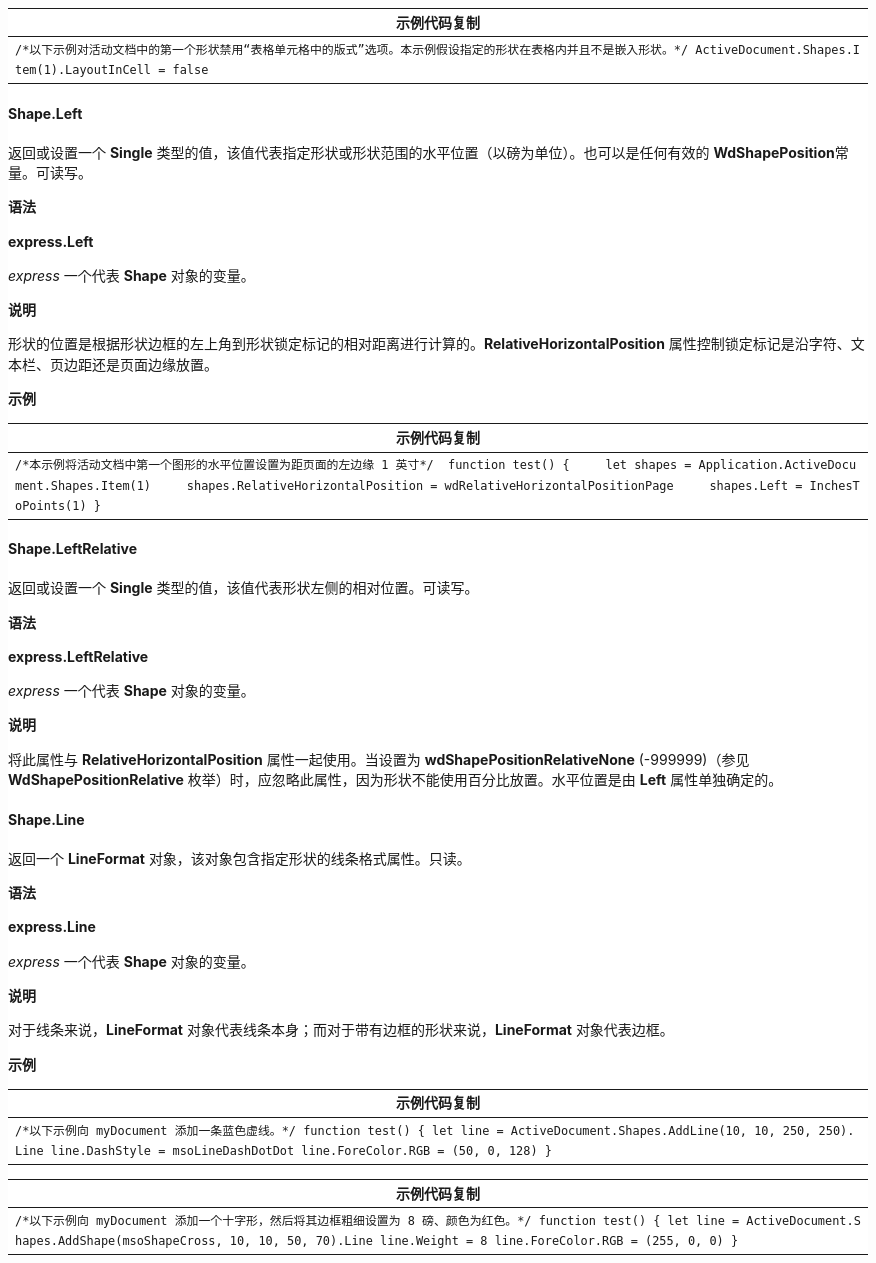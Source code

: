 | 示例代码复制                                                 |
| ------------------------------------------------------------ |
| `/*以下示例对活动文档中的第一个形状禁用“表格单元格中的版式”选项。本示例假设指定的形状在表格内并且不是嵌入形状。*/ ActiveDocument.Shapes.Item(1).LayoutInCell = false` |

#### **Shape.Left**

返回或设置一个 **Single** 类型的值，该值代表指定形状或形状范围的水平位置（以磅为单位）。也可以是任何有效的 **WdShapePosition**常量。可读写。

**语法**

**express.Left**

*express*   一个代表 **Shape** 对象的变量。

**说明**

形状的位置是根据形状边框的左上角到形状锁定标记的相对距离进行计算的。**RelativeHorizontalPosition** 属性控制锁定标记是沿字符、文本栏、页边距还是页面边缘放置。

**示例**

| 示例代码复制                                                 |
| ------------------------------------------------------------ |
| `/*本示例将活动文档中第一个图形的水平位置设置为距页面的左边缘 1 英寸*/  function test() {     let shapes = Application.ActiveDocument.Shapes.Item(1)     shapes.RelativeHorizontalPosition = wdRelativeHorizontalPositionPage     shapes.Left = InchesToPoints(1) }` |

#### **Shape.LeftRelative**

返回或设置一个 **Single** 类型的值，该值代表形状左侧的相对位置。可读写。

**语法**

**express.LeftRelative**

*express*   一个代表 **Shape** 对象的变量。

**说明**

将此属性与 **RelativeHorizontalPosition** 属性一起使用。当设置为 **wdShapePositionRelativeNone** (-999999)（参见 **WdShapePositionRelative** 枚举）时，应忽略此属性，因为形状不能使用百分比放置。水平位置是由 **Left** 属性单独确定的。

#### **Shape.Line**

返回一个 **LineFormat** 对象，该对象包含指定形状的线条格式属性。只读。

**语法**

**express.Line**

*express*   一个代表 **Shape** 对象的变量。

**说明**

对于线条来说，**LineFormat** 对象代表线条本身；而对于带有边框的形状来说，**LineFormat** 对象代表边框。

**示例**

| 示例代码复制                                                 |
| ------------------------------------------------------------ |
| `/*以下示例向 myDocument 添加一条蓝色虚线。*/ function test() { let line = ActiveDocument.Shapes.AddLine(10, 10, 250, 250).Line line.DashStyle = msoLineDashDotDot line.ForeColor.RGB = (50, 0, 128) }` |

| 示例代码复制                                                 |
| ------------------------------------------------------------ |
| `/*以下示例向 myDocument 添加一个十字形，然后将其边框粗细设置为 8 磅、颜色为红色。*/ function test() { let line = ActiveDocument.Shapes.AddShape(msoShapeCross, 10, 10, 50, 70).Line line.Weight = 8 line.ForeColor.RGB = (255, 0, 0) }` |
